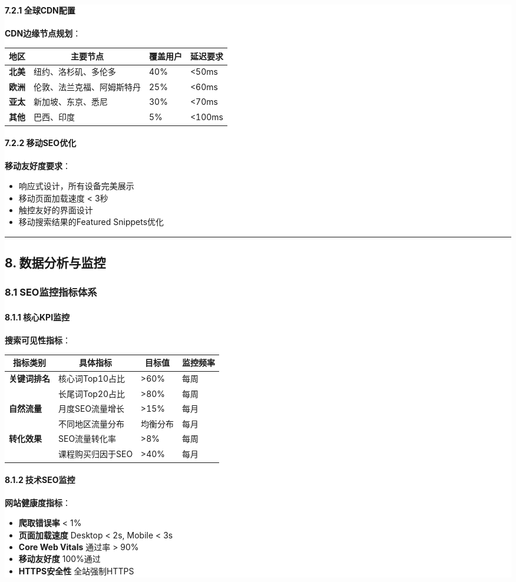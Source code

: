 #### 7.2.1 全球CDN配置

**CDN边缘节点规划**：

| 地区 | 主要节点 | 覆盖用户 | 延迟要求 |
|------|----------|----------|----------|
| **北美** | 纽约、洛杉矶、多伦多 | 40% | <50ms |
| **欧洲** | 伦敦、法兰克福、阿姆斯特丹 | 25% | <60ms |
| **亚太** | 新加坡、东京、悉尼 | 30% | <70ms |
| **其他** | 巴西、印度 | 5% | <100ms |

#### 7.2.2 移动SEO优化

**移动友好度要求**：
- 响应式设计，所有设备完美展示
- 移动页面加载速度 < 3秒
- 触控友好的界面设计
- 移动搜索结果的Featured Snippets优化

---

## 8. 数据分析与监控

### 8.1 SEO监控指标体系

#### 8.1.1 核心KPI监控

**搜索可见性指标**：

| 指标类别 | 具体指标 | 目标值 | 监控频率 |
|----------|----------|--------|----------|
| **关键词排名** | 核心词Top10占比 | >60% | 每周 |
| | 长尾词Top20占比 | >80% | 每周 |
| **自然流量** | 月度SEO流量增长 | >15% | 每月 |
| | 不同地区流量分布 | 均衡分布 | 每月 |
| **转化效果** | SEO流量转化率 | >8% | 每周 |
| | 课程购买归因于SEO | >40% | 每月 |

#### 8.1.2 技术SEO监控

**网站健康度指标**：
- **爬取错误率** < 1%
- **页面加载速度** Desktop < 2s, Mobile < 3s  
- **Core Web Vitals** 通过率 > 90%
- **移动友好度** 100%通过
- **HTTPS安全性** 全站强制HTTPS
